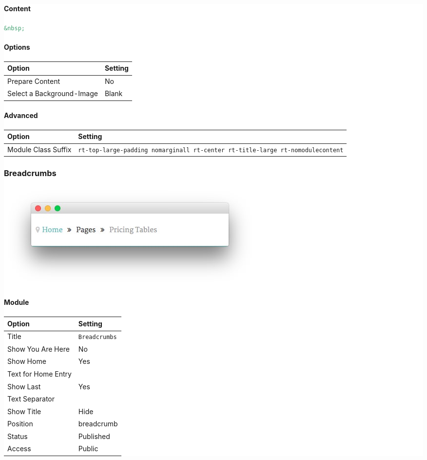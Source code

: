 #### Content

~~~ .html
&nbsp;
~~~

#### Options

|           Option          | Setting |
| :------------------------ | :------ |
| Prepare Content           | No      |
| Select a Background-Image | Blank   |

#### Advanced

|        Option       |                                    Setting                                     |
| :------------------ | :----------------------------------------------------------------------------- |
| Module Class Suffix | `rt-top-large-padding nomarginall rt-center rt-title-large rt-nomodulecontent` |

### Breadcrumbs

![](assets/page_pricing_3.jpeg)

#### Module

|        Option       |    Setting    |
| :------------------ | :------------ |
| Title               | `Breadcrumbs` |
| Show You Are Here   | No            |
| Show Home           | Yes           |
| Text for Home Entry |               |
| Show Last           | Yes           |
| Text Separator      |               |
| Show Title          | Hide          |
| Position            | breadcrumb    |
| Status              | Published     |
| Access              | Public        |
